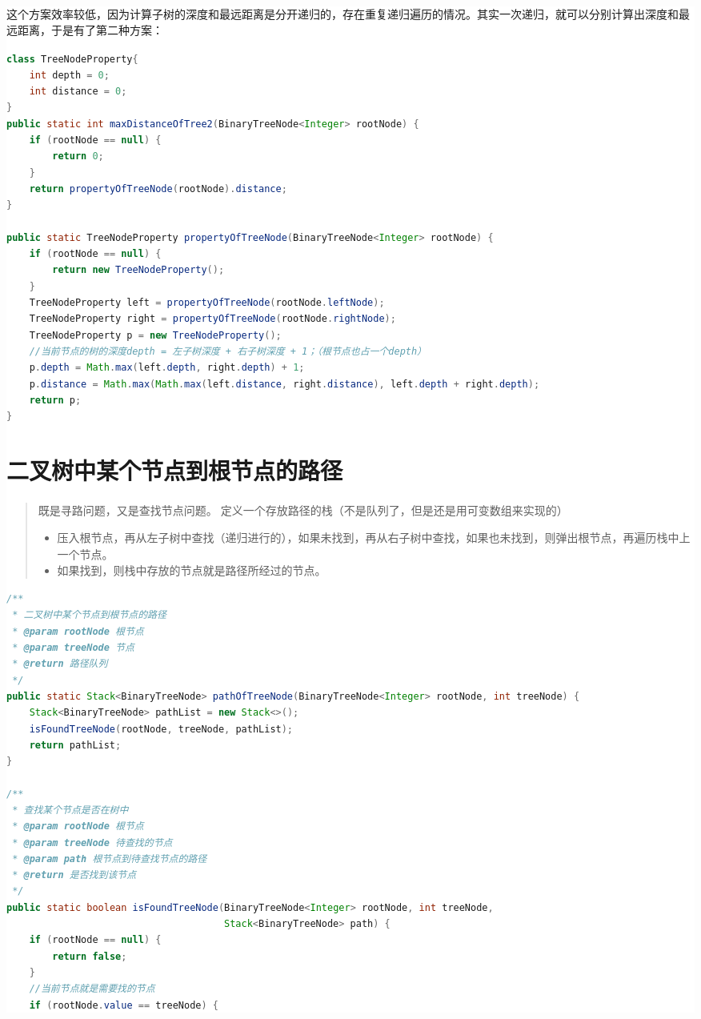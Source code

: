这个方案效率较低，因为计算子树的深度和最远距离是分开递归的，存在重复递归遍历的情况。其实一次递归，就可以分别计算出深度和最远距离，于是有了第二种方案：

```java
class TreeNodeProperty{
    int depth = 0;
    int distance = 0;
}
public static int maxDistanceOfTree2(BinaryTreeNode<Integer> rootNode) {
    if (rootNode == null) {
        return 0;
    }
    return propertyOfTreeNode(rootNode).distance;
}

public static TreeNodeProperty propertyOfTreeNode(BinaryTreeNode<Integer> rootNode) {
    if (rootNode == null) {
        return new TreeNodeProperty();
    }
    TreeNodeProperty left = propertyOfTreeNode(rootNode.leftNode);
    TreeNodeProperty right = propertyOfTreeNode(rootNode.rightNode);
    TreeNodeProperty p = new TreeNodeProperty();
    //当前节点的树的深度depth = 左子树深度 + 右子树深度 + 1；（根节点也占一个depth）
    p.depth = Math.max(left.depth, right.depth) + 1;
    p.distance = Math.max(Math.max(left.distance, right.distance), left.depth + right.depth);
    return p;
}
```

# 二叉树中某个节点到根节点的路径

> 既是寻路问题，又是查找节点问题。
> 定义一个存放路径的栈（不是队列了，但是还是用可变数组来实现的）
>
> - 压入根节点，再从左子树中查找（递归进行的），如果未找到，再从右子树中查找，如果也未找到，则弹出根节点，再遍历栈中上一个节点。
> - 如果找到，则栈中存放的节点就是路径所经过的节点。

```java
/**
 * 二叉树中某个节点到根节点的路径
 * @param rootNode 根节点
 * @param treeNode 节点
 * @return 路径队列
 */
public static Stack<BinaryTreeNode> pathOfTreeNode(BinaryTreeNode<Integer> rootNode, int treeNode) {
    Stack<BinaryTreeNode> pathList = new Stack<>();
    isFoundTreeNode(rootNode, treeNode, pathList);
    return pathList;
}

/**
 * 查找某个节点是否在树中
 * @param rootNode 根节点
 * @param treeNode 待查找的节点
 * @param path 根节点到待查找节点的路径
 * @return 是否找到该节点
 */
public static boolean isFoundTreeNode(BinaryTreeNode<Integer> rootNode, int treeNode,
                                      Stack<BinaryTreeNode> path) {
    if (rootNode == null) {
        return false;
    }
    //当前节点就是需要找的节点
    if (rootNode.value == treeNode) {
```